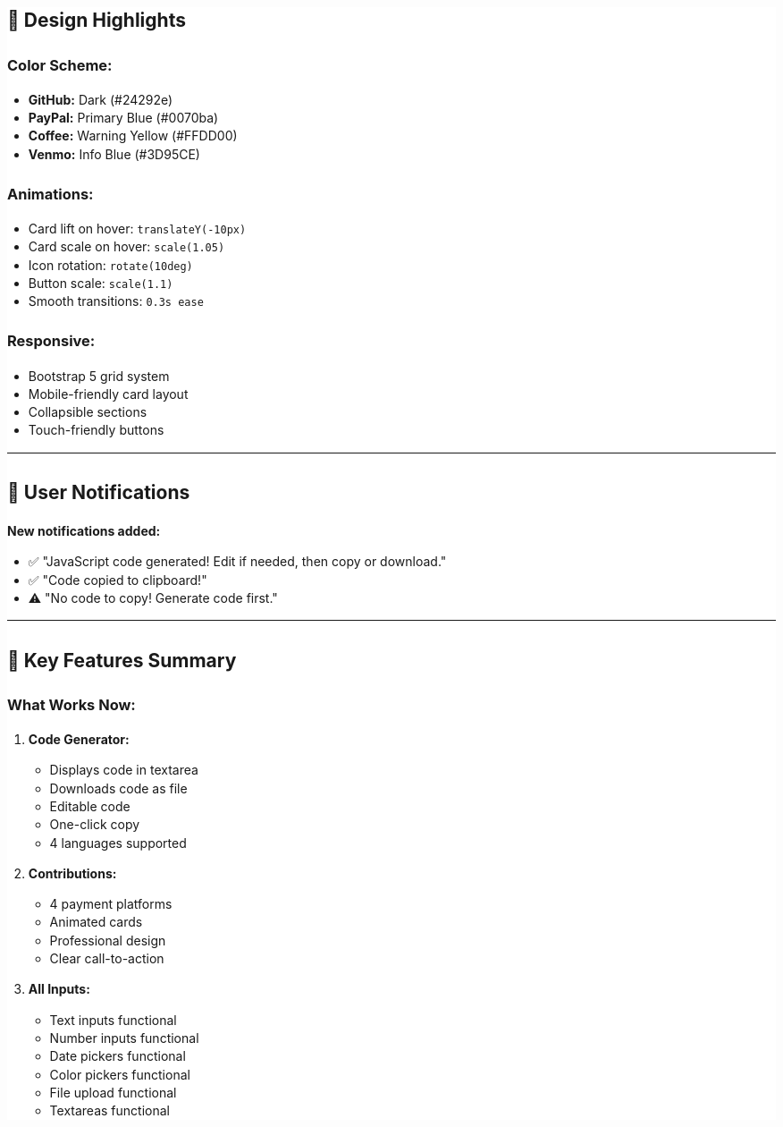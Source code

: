 
## 🎨 Design Highlights

### Color Scheme:
- **GitHub:** Dark (#24292e)
- **PayPal:** Primary Blue (#0070ba)
- **Coffee:** Warning Yellow (#FFDD00)
- **Venmo:** Info Blue (#3D95CE)

### Animations:
- Card lift on hover: `translateY(-10px)`
- Card scale on hover: `scale(1.05)`
- Icon rotation: `rotate(10deg)`
- Button scale: `scale(1.1)`
- Smooth transitions: `0.3s ease`

### Responsive:
- Bootstrap 5 grid system
- Mobile-friendly card layout
- Collapsible sections
- Touch-friendly buttons

---

## 💬 User Notifications

**New notifications added:**
- ✅ "JavaScript code generated! Edit if needed, then copy or download."
- ✅ "Code copied to clipboard!"
- ⚠️ "No code to copy! Generate code first."

---

## 🌟 Key Features Summary

### What Works Now:
1. **Code Generator:**
   - Displays code in textarea
   - Downloads code as file
   - Editable code
   - One-click copy
   - 4 languages supported

2. **Contributions:**
   - 4 payment platforms
   - Animated cards
   - Professional design
   - Clear call-to-action

3. **All Inputs:**
   - Text inputs functional
   - Number inputs functional
   - Date pickers functional
   - Color pickers functional
   - File upload functional
   - Textareas functional
